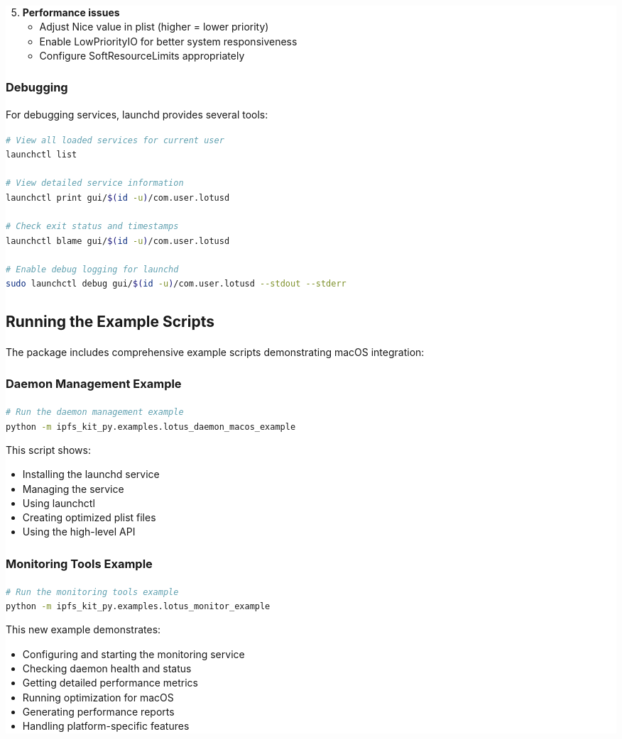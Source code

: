 5. **Performance issues**
   - Adjust Nice value in plist (higher = lower priority)
   - Enable LowPriorityIO for better system responsiveness
   - Configure SoftResourceLimits appropriately

### Debugging

For debugging services, launchd provides several tools:

```bash
# View all loaded services for current user
launchctl list

# View detailed service information
launchctl print gui/$(id -u)/com.user.lotusd

# Check exit status and timestamps
launchctl blame gui/$(id -u)/com.user.lotusd

# Enable debug logging for launchd
sudo launchctl debug gui/$(id -u)/com.user.lotusd --stdout --stderr
```

## Running the Example Scripts

The package includes comprehensive example scripts demonstrating macOS integration:

### Daemon Management Example

```bash
# Run the daemon management example
python -m ipfs_kit_py.examples.lotus_daemon_macos_example
```

This script shows:
- Installing the launchd service
- Managing the service
- Using launchctl
- Creating optimized plist files
- Using the high-level API

### Monitoring Tools Example

```bash
# Run the monitoring tools example
python -m ipfs_kit_py.examples.lotus_monitor_example
```

This new example demonstrates:
- Configuring and starting the monitoring service
- Checking daemon health and status
- Getting detailed performance metrics
- Running optimization for macOS
- Generating performance reports
- Handling platform-specific features

